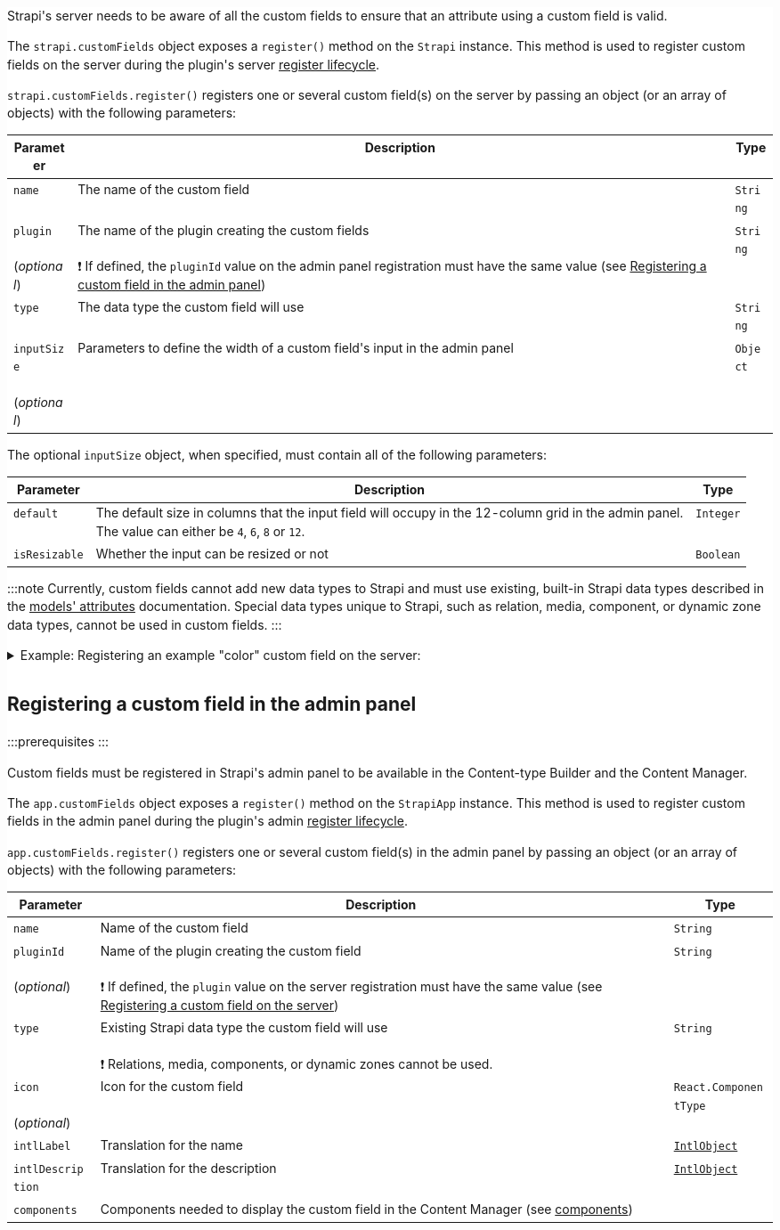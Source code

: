 Strapi's server needs to be aware of all the custom fields to ensure that an attribute using a custom field is valid.

The `strapi.customFields` object exposes a `register()` method on the `Strapi` instance. This method is used to register custom fields on the server during the plugin's server [register lifecycle](/dev-docs/plugins/server-api#register).

`strapi.customFields.register()` registers one or several custom field(s) on the server by passing an object (or an array of objects) with the following parameters:

| Parameter                         | Description                                                                                                                                             | Type     |
| --------------------------------- |---------------------------------------------------------------------------------------------------------------------------------------------------------| -------- |
| `name`                            | The name of the custom field                                                                                                                            | `String` |
| `plugin`<br/><br/>(_optional_)    | The name of the plugin creating the custom fields<br/><br/>❗️ If defined, the `pluginId` value on the admin panel registration must have the same value (see [Registering a custom field in the admin panel](#registering-a-custom-field-in-the-admin-panel)) | `String` |
| `type`                            | The data type the custom field will use                                                                                                                 | `String` |
| `inputSize`<br/><br/>(_optional_) | Parameters to define the width of a custom field's input in the admin panel                                                                             | `Object` |

The optional `inputSize` object, when specified, must contain all of the following parameters:

| Parameter     | Description                                                                                                                                               | Type      |
| ------------- | --------------------------------------------------------------------------------------------------------------------------------------------------------- | --------- |
| `default`     | The default size in columns that the input field will occupy in the 12-column grid in the admin panel.<br/>The value can either be `4`, `6`, `8` or `12`. | `Integer` |
| `isResizable` | Whether the input can be resized or not                                                                                                                   | `Boolean` |

:::note
Currently, custom fields cannot add new data types to Strapi and must use existing, built-in Strapi data types described in the [models' attributes](/dev-docs/backend-customization#model-attributes) documentation. Special data types unique to Strapi, such as relation, media, component, or dynamic zone data types, cannot be used in custom fields.
:::

<details><summary>Example: Registering an example "color" custom field on the server:</summary></details>

## Registering a custom field in the admin panel

:::prerequisites
<CustomFieldRequiresPlugin components={props.components} />
:::

Custom fields must be registered in Strapi's admin panel to be available in the Content-type Builder and the Content Manager.

The `app.customFields` object exposes a `register()` method on the `StrapiApp` instance. This method is used to register custom fields in the admin panel during the plugin's admin [register lifecycle](/dev-docs/plugins/admin-panel-api#register).

`app.customFields.register()` registers one or several custom field(s) in the admin panel by passing an object (or an array of objects) with the following parameters:

| Parameter                        | Description                                                                                                                                  | Type                                                 |
| -------------------------------- |----------------------------------------------------------------------------------------------------------------------------------------------| ---------------------------------------------------- |
| `name`                           | Name of the custom field                                                                                                                     | `String`                                             |
| `pluginId`<br/><br/>(_optional_) | Name of the plugin creating the custom field<br/><br/>❗️ If defined, the `plugin` value on the server registration must have the same value (see [Registering a custom field on the server](#registering-a-custom-field-on-the-server))  | `String`                                             |
| `type`                           | Existing Strapi data type the custom field will use<br/><br/>❗️ Relations, media, components, or dynamic zones cannot be used.               | `String`                                             |
| `icon`<br/><br/>(_optional_)     | Icon for the custom field                                                                                                                    | `React.ComponentType`                                |
| `intlLabel`                      | Translation for the name                                                                                                                     | [`IntlObject`](https://formatjs.io/docs/react-intl/) |
| `intlDescription`                | Translation for the description                                                                                                              | [`IntlObject`](https://formatjs.io/docs/react-intl/) |
| `components`                     | Components needed to display the custom field in the Content Manager (see [components](#components))                                         |